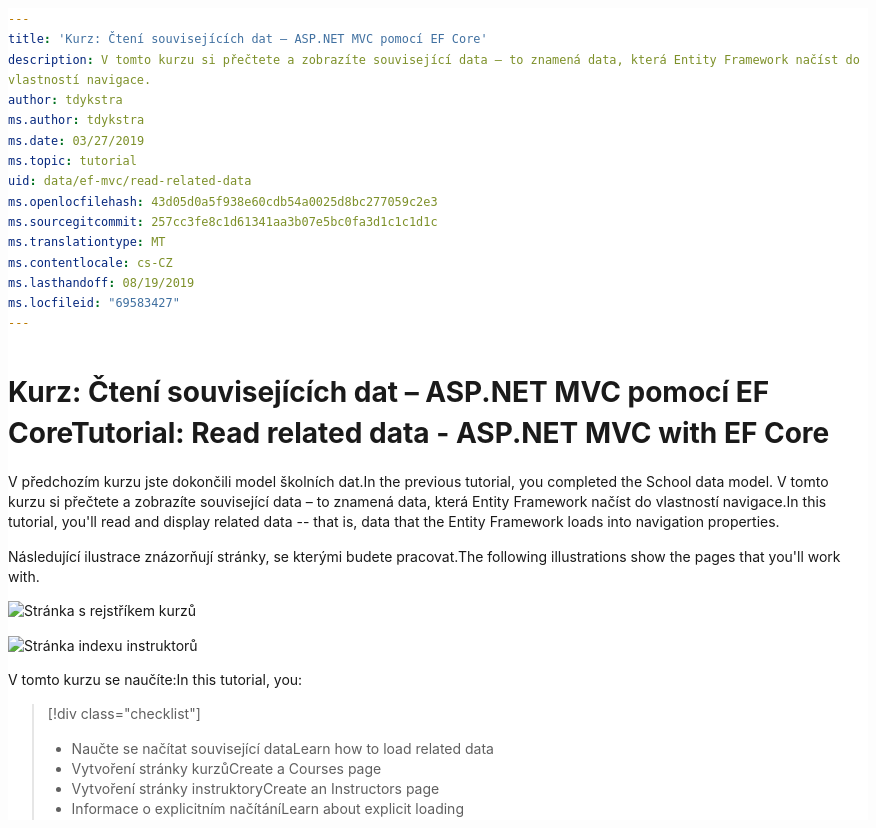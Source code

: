 ```yaml
---
title: 'Kurz: Čtení souvisejících dat – ASP.NET MVC pomocí EF Core'
description: V tomto kurzu si přečtete a zobrazíte související data – to znamená data, která Entity Framework načíst do vlastností navigace.
author: tdykstra
ms.author: tdykstra
ms.date: 03/27/2019
ms.topic: tutorial
uid: data/ef-mvc/read-related-data
ms.openlocfilehash: 43d05d0a5f938e60cdb54a0025d8bc277059c2e3
ms.sourcegitcommit: 257cc3fe8c1d61341aa3b07e5bc0fa3d1c1c1d1c
ms.translationtype: MT
ms.contentlocale: cs-CZ
ms.lasthandoff: 08/19/2019
ms.locfileid: "69583427"
---
```

# <a name="tutorial-read-related-data---aspnet-mvc-with-ef-core"></a><span data-ttu-id="3f5a6-103">Kurz: Čtení souvisejících dat – ASP.NET MVC pomocí EF Core</span><span class="sxs-lookup"><span data-stu-id="3f5a6-103">Tutorial: Read related data - ASP.NET MVC with EF Core</span></span>

<span data-ttu-id="3f5a6-104">V předchozím kurzu jste dokončili model školních dat.</span><span class="sxs-lookup"><span data-stu-id="3f5a6-104">In the previous tutorial, you completed the School data model.</span></span> <span data-ttu-id="3f5a6-105">V tomto kurzu si přečtete a zobrazíte související data – to znamená data, která Entity Framework načíst do vlastností navigace.</span><span class="sxs-lookup"><span data-stu-id="3f5a6-105">In this tutorial, you'll read and display related data -- that is, data that the Entity Framework loads into navigation properties.</span></span>

<span data-ttu-id="3f5a6-106">Následující ilustrace znázorňují stránky, se kterými budete pracovat.</span><span class="sxs-lookup"><span data-stu-id="3f5a6-106">The following illustrations show the pages that you'll work with.</span></span>

![Stránka s rejstříkem kurzů](read-related-data/_static/courses-index.png)

![Stránka indexu instruktorů](read-related-data/_static/instructors-index.png)

<span data-ttu-id="3f5a6-109">V tomto kurzu se naučíte:</span><span class="sxs-lookup"><span data-stu-id="3f5a6-109">In this tutorial, you:</span></span>

> [!div class="checklist"]
> * <span data-ttu-id="3f5a6-110">Naučte se načítat související data</span><span class="sxs-lookup"><span data-stu-id="3f5a6-110">Learn how to load related data</span></span>
> * <span data-ttu-id="3f5a6-111">Vytvoření stránky kurzů</span><span class="sxs-lookup"><span data-stu-id="3f5a6-111">Create a Courses page</span></span>
> * <span data-ttu-id="3f5a6-112">Vytvoření stránky instruktory</span><span class="sxs-lookup"><span data-stu-id="3f5a6-112">Create an Instructors page</span></span>
> * <span data-ttu-id="3f5a6-113">Informace o explicitním načítání</span><span class="sxs-lookup"><span data-stu-id="3f5a6-113">Learn about explicit loading</span></span>
